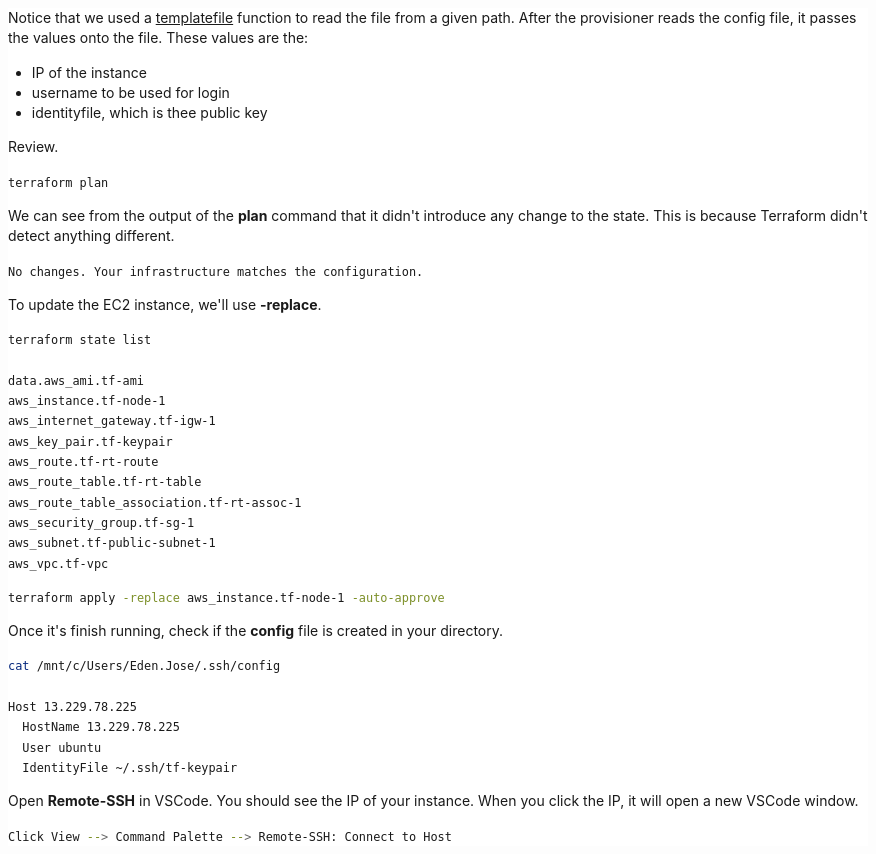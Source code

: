 
Notice that we used a [templatefile](https://www.terraform.io/language/functions/templatefile) function to read the file from a given path. After the provisioner reads the config file, it passes the values onto the file. These values are the:
- IP of the instance
- username to be used for login
- identityfile, which is thee public key

Review.

```bash
terraform plan 
```

We can see from the output of the **plan** command that it didn't introduce any change to the state. This is because Terraform didn't detect anything different.

```bash
No changes. Your infrastructure matches the configuration. 
```

To update the EC2 instance, we'll use **-replace**.

```bash
terraform state list

data.aws_ami.tf-ami
aws_instance.tf-node-1
aws_internet_gateway.tf-igw-1
aws_key_pair.tf-keypair
aws_route.tf-rt-route
aws_route_table.tf-rt-table
aws_route_table_association.tf-rt-assoc-1
aws_security_group.tf-sg-1
aws_subnet.tf-public-subnet-1
aws_vpc.tf-vpc
```
```bash
terraform apply -replace aws_instance.tf-node-1 -auto-approve
```

Once it's finish running, check if the **config** file is created in your directory.

```bash
cat /mnt/c/Users/Eden.Jose/.ssh/config

Host 13.229.78.225
  HostName 13.229.78.225
  User ubuntu
  IdentityFile ~/.ssh/tf-keypair
```

Open **Remote-SSH** in VSCode. You should see the IP of your instance. When you click the IP, it will open a new VSCode window.

```bash
Click View --> Command Palette --> Remote-SSH: Connect to Host
```
